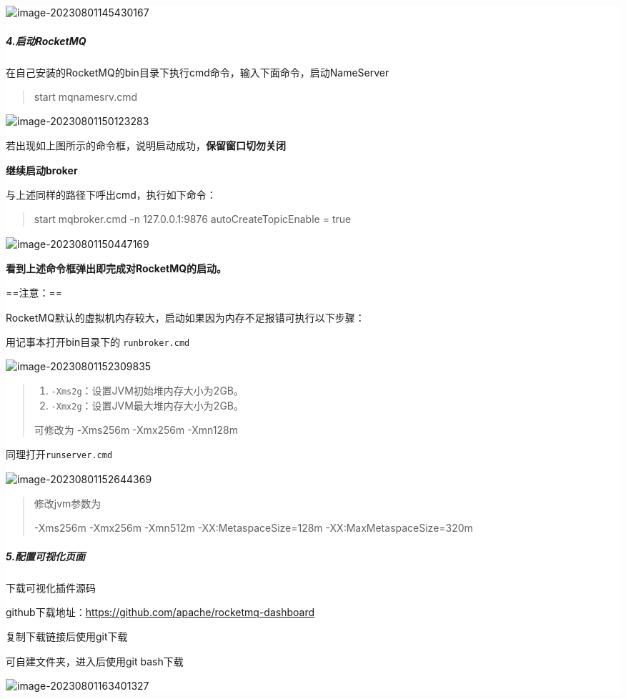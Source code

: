 ![image-20230801145430167](https://gitee.com/poldroc/typora-drawing-bed01/raw/master/imgs/202308011454227.png)



##### 4.启动RocketMQ

在自己安装的RocketMQ的bin目录下执行cmd命令，输入下面命令，启动NameServer

> start mqnamesrv.cmd

![image-20230801150123283](https://gitee.com/poldroc/typora-drawing-bed01/raw/master/imgs/202308011501372.png)

若出现如上图所示的命令框，说明启动成功，**保留窗口切勿关闭**

**继续启动broker**

与上述同样的路径下呼出cmd，执行如下命令：

> start mqbroker.cmd -n 127.0.0.1:9876 autoCreateTopicEnable = true

![image-20230801150447169](https://gitee.com/poldroc/typora-drawing-bed01/raw/master/imgs/202308011504276.png)

**看到上述命令框弹出即完成对RocketMQ的启动。**

==注意：==

RocketMQ默认的虚拟机内存较大，启动如果因为内存不足报错可执行以下步骤：

用记事本打开bin目录下的 `runbroker.cmd`

![image-20230801152309835](https://gitee.com/poldroc/typora-drawing-bed01/raw/master/imgs/202308011523942.png)

> 1. `-Xms2g`：设置JVM初始堆内存大小为2GB。
> 2. `-Xmx2g`：设置JVM最大堆内存大小为2GB。
>
> 可修改为 -Xms256m -Xmx256m -Xmn128m



同理打开`runserver.cmd`

![image-20230801152644369](https://gitee.com/poldroc/typora-drawing-bed01/raw/master/imgs/202308011526463.png)

> 修改jvm参数为
>
> -Xms256m -Xmx256m -Xmn512m -XX:MetaspaceSize=128m -XX:MaxMetaspaceSize=320m



##### 5.配置可视化页面

下载可视化插件源码

github下载地址：https://github.com/apache/rocketmq-dashboard

复制下载链接后使用git下载

可自建文件夹，进入后使用git bash下载

![image-20230801163401327](https://gitee.com/poldroc/typora-drawing-bed01/raw/master/imgs/202308011634391.png)
